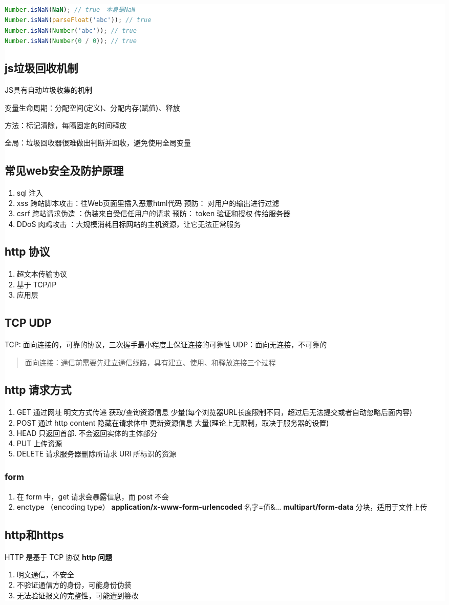 ```js
Number.isNaN(NaN); // true　本身是NaN
Number.isNaN(parseFloat('abc')); // true
Number.isNaN(Number('abc')); // true
Number.isNaN(Number(0 / 0)); // true
```

## js垃圾回收机制
JS具有自动垃圾收集的机制

变量生命周期：分配空间(定义)、分配内存(赋值)、释放

方法：标记清除，每隔固定的时间释放

全局：垃圾回收器很难做出判断并回收，避免使用全局变量

## 常见web安全及防护原理
1. sql 注入
2. xss 跨站脚本攻击：往Web页面里插入恶意html代码
预防： 对用户的输出进行过滤
3. csrf 跨站请求伪造 ：伪装来自受信任用户的请求
预防： token 验证和授权 传给服务器
4. DDoS 肉鸡攻击 ：大规模消耗目标网站的主机资源，让它无法正常服务

## http 协议
1. 超文本传输协议
2. 基于 TCP/IP 
3. 应用层

## TCP UDP
TCP: 面向连接的，可靠的协议，三次握手最小程度上保证连接的可靠性
UDP：面向无连接，不可靠的
> 面向连接：通信前需要先建立通信线路，具有建立、使用、和释放连接三个过程

## http 请求方式
1. GET  通过网址            明文方式传递         获取/查询资源信息      少量(每个浏览器URL长度限制不同，超过后无法提交或者自动忽略后面内容)
2. POST 通过 http content   隐藏在请求体中       更新资源信息          大量(理论上无限制，取决于服务器的设置)
3. HEAD 只返回首部. 不会返回实体的主体部分
4. PUT  上传资源
5. DELETE 请求服务器删除所请求 URI 所标识的资源

### form
1. 在 form 中，get 请求会暴露信息，而 post 不会
2. enctype （encoding type）
**application/x-www-form-urlencoded**   名字=值&...
**multipart/form-data**                 分块，适用于文件上传


## http和https
HTTP 是基于 TCP 协议
**http 问题**
1. 明文通信，不安全
2. 不验证通信方的身份，可能身份伪装
3. 无法验证报文的完整性，可能遭到篡改
